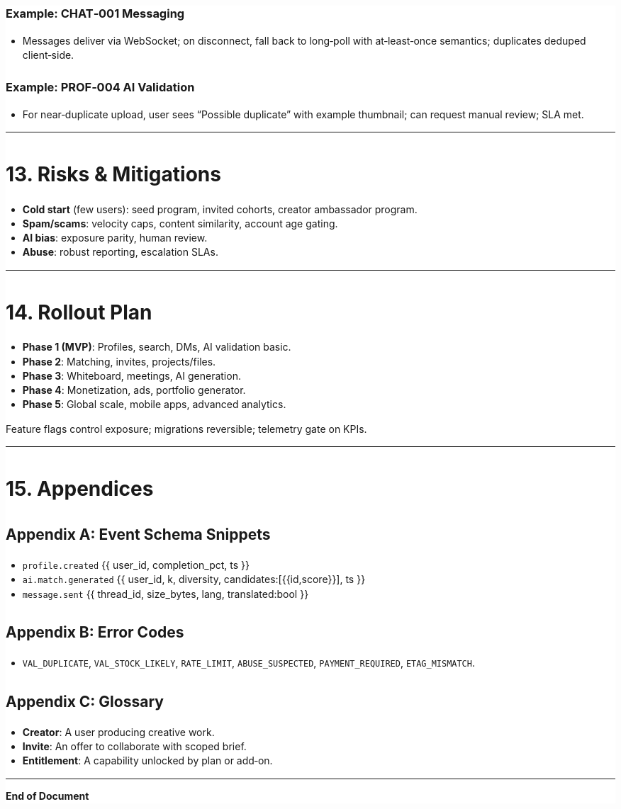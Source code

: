 ### Example: CHAT‑001 Messaging
- Messages deliver via WebSocket; on disconnect, fall back to long‑poll with at‑least‑once semantics; duplicates deduped client‑side.

### Example: PROF‑004 AI Validation
- For near‑duplicate upload, user sees “Possible duplicate” with example thumbnail; can request manual review; SLA met.

---

# 13. Risks & Mitigations

- **Cold start** (few users): seed program, invited cohorts, creator ambassador program.  
- **Spam/scams**: velocity caps, content similarity, account age gating.  
- **AI bias**: exposure parity, human review.  
- **Abuse**: robust reporting, escalation SLAs.

---

# 14. Rollout Plan

- **Phase 1 (MVP)**: Profiles, search, DMs, AI validation basic.  
- **Phase 2**: Matching, invites, projects/files.  
- **Phase 3**: Whiteboard, meetings, AI generation.  
- **Phase 4**: Monetization, ads, portfolio generator.  
- **Phase 5**: Global scale, mobile apps, advanced analytics.

Feature flags control exposure; migrations reversible; telemetry gate on KPIs.

---

# 15. Appendices

## Appendix A: Event Schema Snippets
- `profile.created` {{ user_id, completion_pct, ts }}  
- `ai.match.generated` {{ user_id, k, diversity, candidates:[{{id,score}}], ts }}  
- `message.sent` {{ thread_id, size_bytes, lang, translated:bool }}

## Appendix B: Error Codes
- `VAL_DUPLICATE`, `VAL_STOCK_LIKELY`, `RATE_LIMIT`, `ABUSE_SUSPECTED`, `PAYMENT_REQUIRED`, `ETAG_MISMATCH`.

## Appendix C: Glossary
- **Creator**: A user producing creative work.  
- **Invite**: An offer to collaborate with scoped brief.  
- **Entitlement**: A capability unlocked by plan or add‑on.

---

**End of Document**
